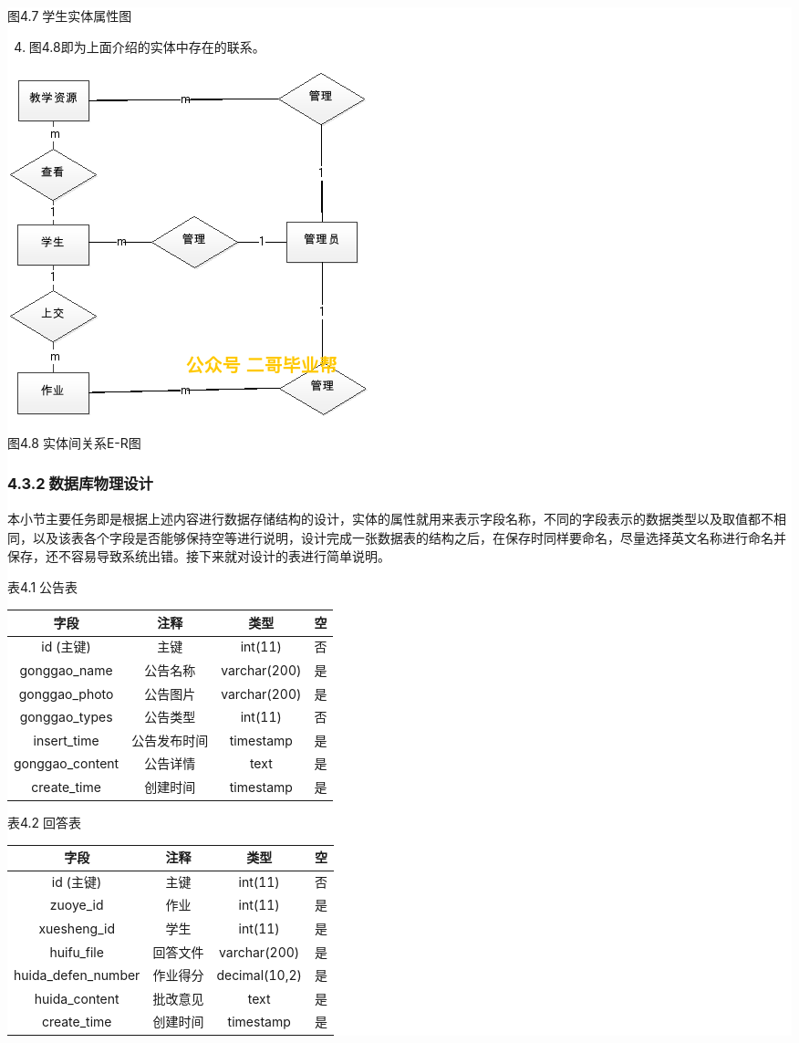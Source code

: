 图4.7 学生实体属性图

4. 图4.8即为上面介绍的实体中存在的联系。

![](/images/0600ssm/ssm671/blog.015.png)

图4.8 实体间关系E-R图
### 4.3.2 数据库物理设计
本小节主要任务即是根据上述内容进行数据存储结构的设计，实体的属性就用来表示字段名称，不同的字段表示的数据类型以及取值都不相同，以及该表各个字段是否能够保持空等进行说明，设计完成一张数据表的结构之后，在保存时同样要命名，尽量选择英文名称进行命名并保存，还不容易导致系统出错。接下来就对设计的表进行简单说明。

表4.1 公告表

|字段|注释|类型|空|
| :-: | :-: | :-: | :-: |
|id (主键)|主键|int(11)|否|
|gonggao\_name|公告名称 |varchar(200)|是|
|gonggao\_photo|公告图片|varchar(200)|是|
|gonggao\_types|公告类型|int(11)|否|
|insert\_time|公告发布时间|timestamp|是|
|gonggao\_content|公告详情|text|是|
|create\_time|创建时间 |timestamp|是|
表4.2 回答表

|字段|注释|类型|空|
| :-: | :-: | :-: | :-: |
|id (主键)|主键|int(11)|否|
|zuoye\_id|作业|int(11)|是|
|xuesheng\_id|学生|int(11)|是|
|huifu\_file|回答文件|varchar(200)|是|
|huida\_defen\_number|作业得分|decimal(10,2)|是|
|huida\_content|批改意见|text|是|
|create\_time|创建时间|timestamp|是|